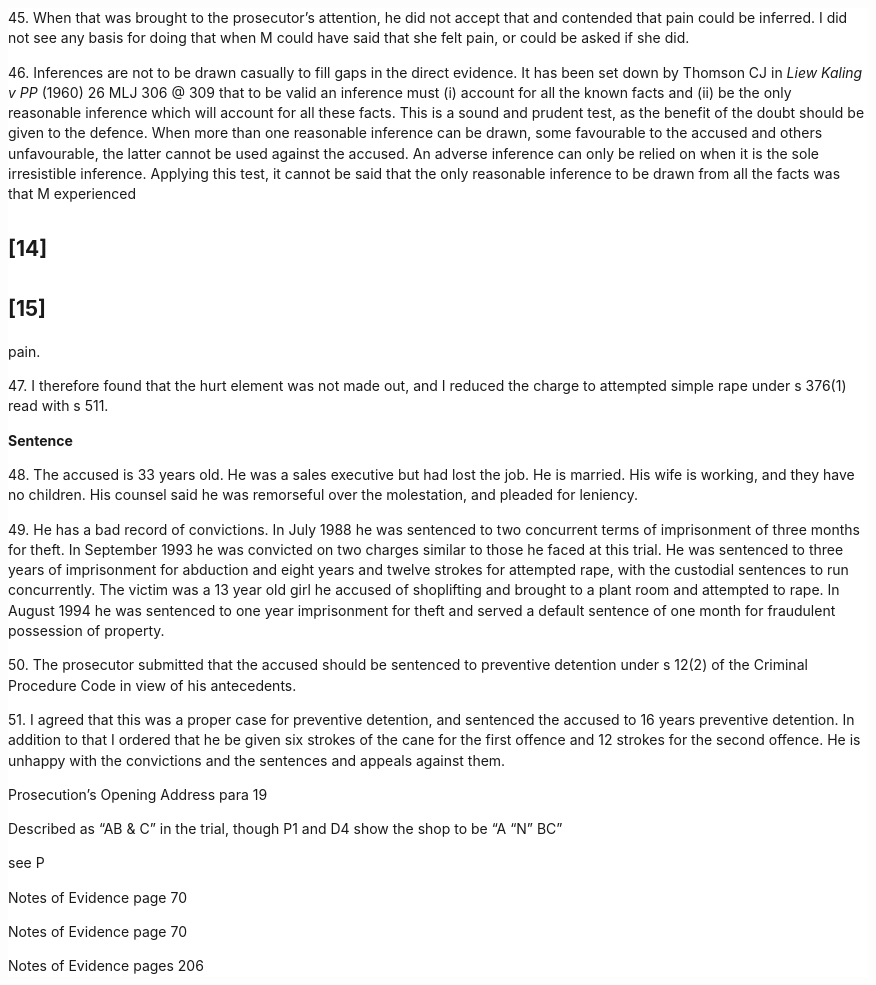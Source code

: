 45\. When that was brought to the prosecutor’s attention, he did not accept that and contended that pain could be inferred. I did not see any basis for doing that when M could have said that she felt pain, or could be asked if she did. 

46\. Inferences are not to be drawn casually to fill gaps in the direct evidence. It has been set down by Thomson CJ in _Liew Kaling v PP_ (1960) 26 MLJ 306 @ 309 that to be valid an inference must (i) account for all the known facts and (ii) be the only reasonable inference which will account for all these facts. This is a sound and prudent test, as the benefit of the doubt should be given to the defence. When more than one reasonable inference can be drawn, some favourable to the accused and others unfavourable, the latter cannot be used against the accused. An adverse inference can only be relied on when it is the sole irresistible inference. Applying this test, it cannot be said that the only reasonable inference to be drawn from all the facts was that M experienced 

## [14] 

## [15] 


pain. 

47\. I therefore found that the hurt element was not made out, and I reduced the charge to attempted simple rape under s 376(1) read with s 511. 

**Sentence** 

48\. The accused is 33 years old. He was a sales executive but had lost the job. He is married. His wife is working, and they have no children. His counsel said he was remorseful over the molestation, and pleaded for leniency. 

49\. He has a bad record of convictions. In July 1988 he was sentenced to two concurrent terms of imprisonment of three months for theft. In September 1993 he was convicted on two charges similar to those he faced at this trial. He was sentenced to three years of imprisonment for abduction and eight years and twelve strokes for attempted rape, with the custodial sentences to run concurrently. The victim was a 13 year old girl he accused of shoplifting and brought to a plant room and attempted to rape. In August 1994 he was sentenced to one year imprisonment for theft and served a default sentence of one month for fraudulent possession of property. 

50\. The prosecutor submitted that the accused should be sentenced to preventive detention under s 12(2) of the Criminal Procedure Code in view of his antecedents. 

51\. I agreed that this was a proper case for preventive detention, and sentenced the accused to 16 years preventive detention. In addition to that I ordered that he be given six strokes of the cane for the first offence and 12 strokes for the second offence. He is unhappy with the convictions and the sentences and appeals against them. 

 Prosecution’s Opening Address para 19 

 Described as “AB & C” in the trial, though P1 and D4 show the shop to be “A “N” BC” 

 see P 

 Notes of Evidence page 70 

 Notes of Evidence page 70 

 Notes of Evidence pages 206
